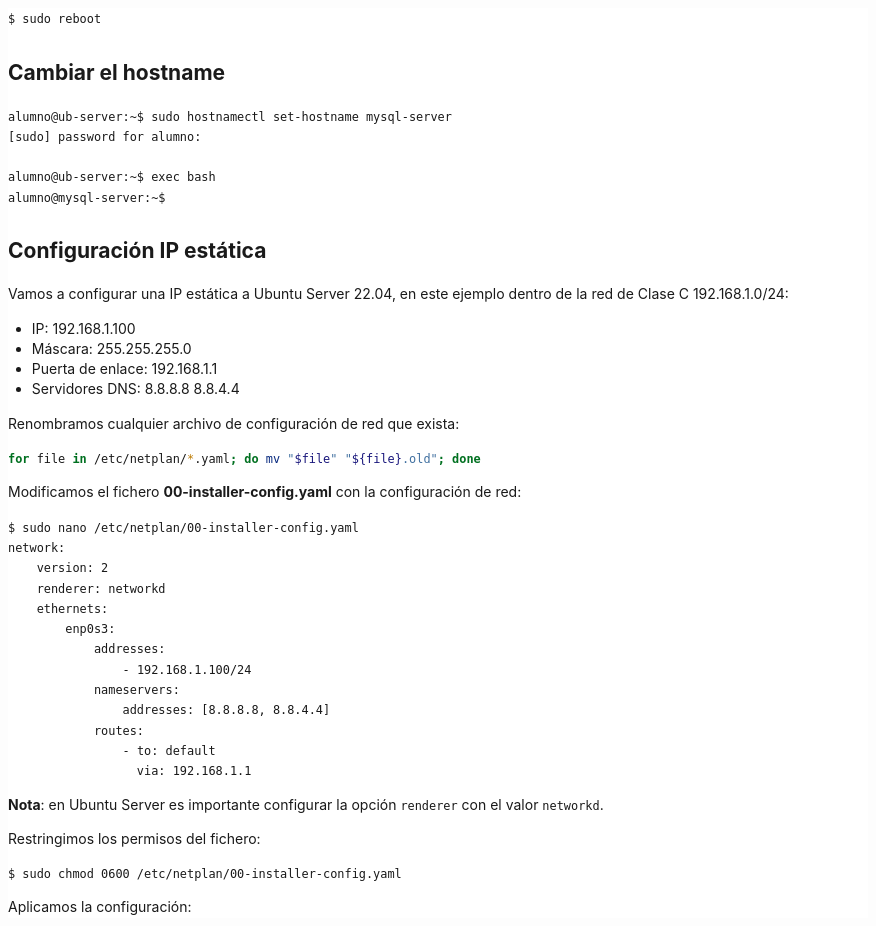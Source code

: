 ```bash
$ sudo reboot
```

## Cambiar el hostname

```bash
alumno@ub-server:~$ sudo hostnamectl set-hostname mysql-server
[sudo] password for alumno:

alumno@ub-server:~$ exec bash
alumno@mysql-server:~$
```

## Configuración IP estática

Vamos a configurar una IP estática a Ubuntu Server 22.04, en este ejemplo dentro de la red de Clase C 192.168.1.0/24:

* IP: 192.168.1.100
* Máscara: 255.255.255.0
* Puerta de enlace: 192.168.1.1
* Servidores DNS: 8.8.8.8 8.8.4.4

Renombramos cualquier archivo de configuración de red que exista:

```bash
for file in /etc/netplan/*.yaml; do mv "$file" "${file}.old"; done
```

Modificamos el fichero __00-installer-config.yaml__ con la configuración de red:

```bash
$ sudo nano /etc/netplan/00-installer-config.yaml
network:
    version: 2
    renderer: networkd
    ethernets:
        enp0s3:
            addresses:
                - 192.168.1.100/24
            nameservers:
                addresses: [8.8.8.8, 8.8.4.4]
            routes:
                - to: default
                  via: 192.168.1.1
```

__Nota__: en Ubuntu Server es importante configurar la opción `renderer` con el valor `networkd`. 

Restringimos los permisos del fichero:

```bash
$ sudo chmod 0600 /etc/netplan/00-installer-config.yaml
```

Aplicamos la configuración:
